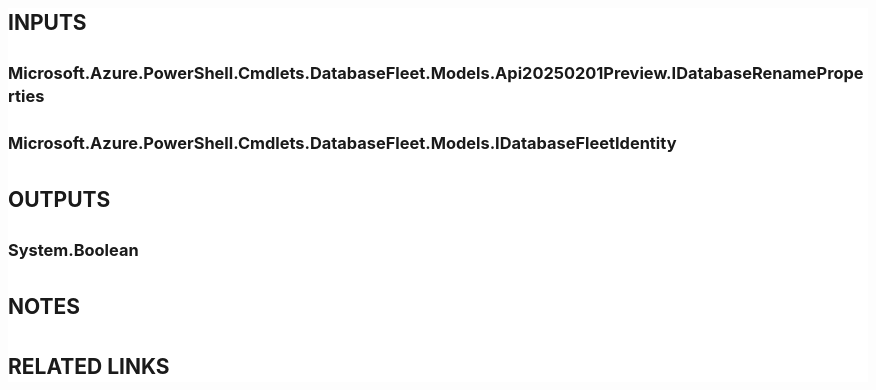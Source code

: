 ## INPUTS

### Microsoft.Azure.PowerShell.Cmdlets.DatabaseFleet.Models.Api20250201Preview.IDatabaseRenameProperties

### Microsoft.Azure.PowerShell.Cmdlets.DatabaseFleet.Models.IDatabaseFleetIdentity

## OUTPUTS

### System.Boolean

## NOTES

## RELATED LINKS

